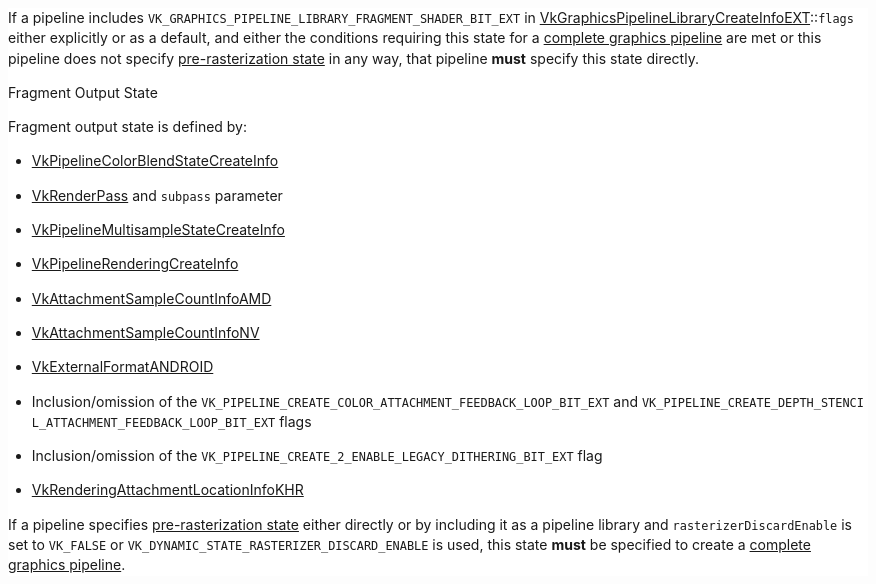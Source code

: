 If a pipeline includes
`VK_GRAPHICS_PIPELINE_LIBRARY_FRAGMENT_SHADER_BIT_EXT` in
[VkGraphicsPipelineLibraryCreateInfoEXT](https://registry.khronos.org/vulkan/specs/1.3-extensions/man/html/VkGraphicsPipelineLibraryCreateInfoEXT.html)::`flags`
either explicitly or as a default, and either the conditions requiring
this state for a <a
href="https://registry.khronos.org/vulkan/specs/1.3-extensions/html/vkspec.html#pipelines-graphics-subsets-complete"
target="_blank" rel="noopener">complete graphics pipeline</a> are met or
this pipeline does not specify <a
href="https://registry.khronos.org/vulkan/specs/1.3-extensions/html/vkspec.html#pipelines-graphics-subsets-pre-rasterization"
target="_blank" rel="noopener">pre-rasterization state</a> in any way,
that pipeline **must** specify this state directly.

Fragment Output State

Fragment output state is defined by:

- [VkPipelineColorBlendStateCreateInfo](https://registry.khronos.org/vulkan/specs/1.3-extensions/man/html/VkPipelineColorBlendStateCreateInfo.html)

- [VkRenderPass](https://registry.khronos.org/vulkan/specs/1.3-extensions/man/html/VkRenderPass.html) and `subpass` parameter

- [VkPipelineMultisampleStateCreateInfo](https://registry.khronos.org/vulkan/specs/1.3-extensions/man/html/VkPipelineMultisampleStateCreateInfo.html)

- [VkPipelineRenderingCreateInfo](https://registry.khronos.org/vulkan/specs/1.3-extensions/man/html/VkPipelineRenderingCreateInfo.html)

- [VkAttachmentSampleCountInfoAMD](https://registry.khronos.org/vulkan/specs/1.3-extensions/man/html/VkAttachmentSampleCountInfoAMD.html)

- [VkAttachmentSampleCountInfoNV](https://registry.khronos.org/vulkan/specs/1.3-extensions/man/html/VkAttachmentSampleCountInfoNV.html)

- [VkExternalFormatANDROID](https://registry.khronos.org/vulkan/specs/1.3-extensions/man/html/VkExternalFormatANDROID.html)

- Inclusion/omission of the
  `VK_PIPELINE_CREATE_COLOR_ATTACHMENT_FEEDBACK_LOOP_BIT_EXT` and
  `VK_PIPELINE_CREATE_DEPTH_STENCIL_ATTACHMENT_FEEDBACK_LOOP_BIT_EXT`
  flags

- Inclusion/omission of the
  `VK_PIPELINE_CREATE_2_ENABLE_LEGACY_DITHERING_BIT_EXT` flag

- [VkRenderingAttachmentLocationInfoKHR](https://registry.khronos.org/vulkan/specs/1.3-extensions/man/html/VkRenderingAttachmentLocationInfoKHR.html)

If a pipeline specifies <a
href="https://registry.khronos.org/vulkan/specs/1.3-extensions/html/vkspec.html#pipelines-graphics-subsets-pre-rasterization"
target="_blank" rel="noopener">pre-rasterization state</a> either
directly or by including it as a pipeline library and
`rasterizerDiscardEnable` is set to `VK_FALSE` or
`VK_DYNAMIC_STATE_RASTERIZER_DISCARD_ENABLE` is used, this state
**must** be specified to create a <a
href="https://registry.khronos.org/vulkan/specs/1.3-extensions/html/vkspec.html#pipelines-graphics-subsets-complete"
target="_blank" rel="noopener">complete graphics pipeline</a>.
